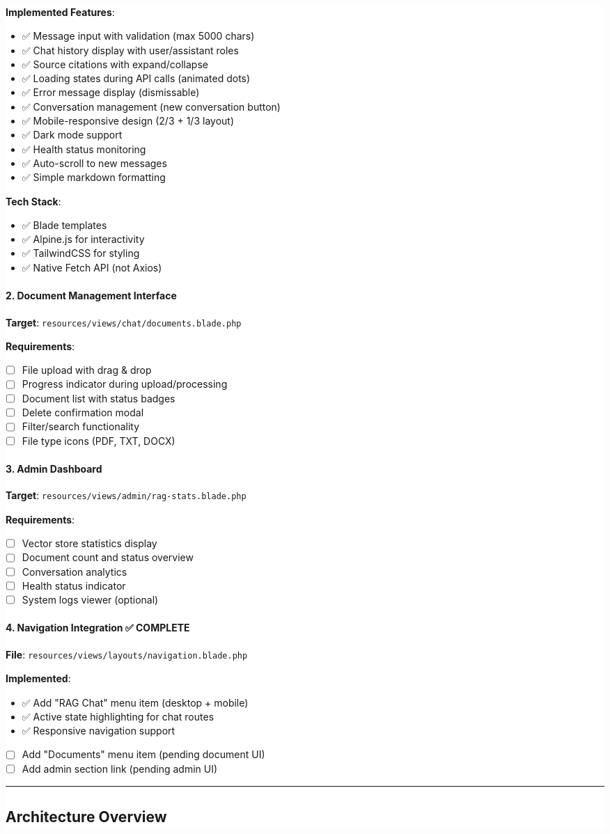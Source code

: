 **Implemented Features**:
- ✅ Message input with validation (max 5000 chars)
- ✅ Chat history display with user/assistant roles
- ✅ Source citations with expand/collapse
- ✅ Loading states during API calls (animated dots)
- ✅ Error message display (dismissable)
- ✅ Conversation management (new conversation button)
- ✅ Mobile-responsive design (2/3 + 1/3 layout)
- ✅ Dark mode support
- ✅ Health status monitoring
- ✅ Auto-scroll to new messages
- ✅ Simple markdown formatting

**Tech Stack**:
- ✅ Blade templates
- ✅ Alpine.js for interactivity
- ✅ TailwindCSS for styling
- ✅ Native Fetch API (not Axios)

#### 2. Document Management Interface
**Target**: `resources/views/chat/documents.blade.php`

**Requirements**:
- [ ] File upload with drag & drop
- [ ] Progress indicator during upload/processing
- [ ] Document list with status badges
- [ ] Delete confirmation modal
- [ ] Filter/search functionality
- [ ] File type icons (PDF, TXT, DOCX)

#### 3. Admin Dashboard
**Target**: `resources/views/admin/rag-stats.blade.php`

**Requirements**:
- [ ] Vector store statistics display
- [ ] Document count and status overview
- [ ] Conversation analytics
- [ ] Health status indicator
- [ ] System logs viewer (optional)

#### 4. Navigation Integration ✅ **COMPLETE**
**File**: `resources/views/layouts/navigation.blade.php`

**Implemented**:
- ✅ Add "RAG Chat" menu item (desktop + mobile)
- ✅ Active state highlighting for chat routes
- ✅ Responsive navigation support
- [ ] Add "Documents" menu item (pending document UI)
- [ ] Add admin section link (pending admin UI)

---

## Architecture Overview
